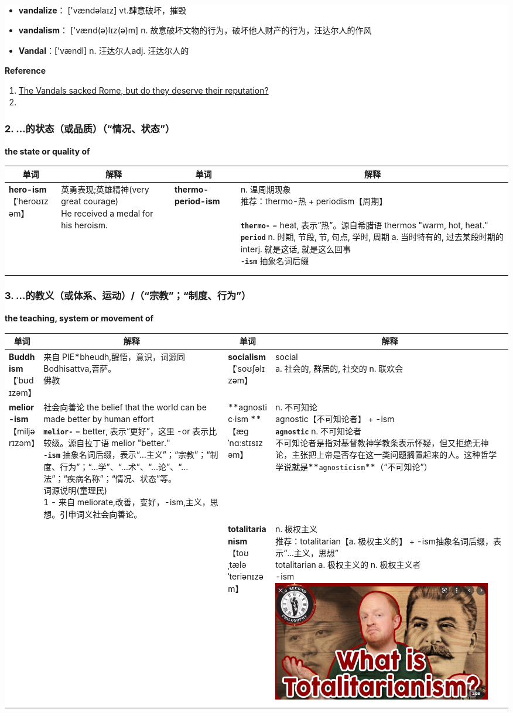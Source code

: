 - **vandalize**： ['vændəlaɪz] vt.肆意破坏，摧毁

- **vandalism**： ['vænd(ə)lɪz(ə)m] n. 故意破坏文物的行为，破坏他人财产的行为，汪达尔人的作风
- **Vandal**：['vændl] n. 汪达尔人adj. 汪达尔人的

**Reference**

1. [The Vandals sacked Rome, but do they deserve their reputation?](https://www.nationalgeographic.com/culture/article/vandals-sacked-rome-deserve-reputation)
2. 



### 2. …的状态（或品质）（“情况、状态”）

**the state or quality of**

| 单词                             | 解释                                                         | 单词                  | 解释                                                         |
| -------------------------------- | ------------------------------------------------------------ | --------------------- | ------------------------------------------------------------ |
| **hero-ism**<br />【ˈheroʊɪzəm】 | 英勇表现;英雄精神(very great courage)<br />He received a medal for his heroism. | **thermo-period-ism** | n. 温周期现象<br/>推荐：thermo-热 + periodism【周期】<br/><br/>**`thermo-`** = heat, 表示“热”。源自希腊语 thermos "warm, hot, heat."<br/>**`period`** n. 时期, 节段, 节, 句点, 学时, 周期 a. 当时特有的, 过去某段时期的 interj. 就是这话, 就是这么回事<br/>**`-ism`** 抽象名词后缀 |
|                                  |                                                              |                       |                                                              |
|                                  |                                                              |                       |                                                              |



### 3. …的教义（或体系、运动）/（“宗教”；“制度、行为”）

**the teaching, system or movement of**

| 单词                                | 解释                                                         | 单词                                              | 解释                                                         |
| ----------------------------------- | ------------------------------------------------------------ | ------------------------------------------------- | ------------------------------------------------------------ |
| **Buddhism**<br />【ˈbʊdɪzəm】      | 来自 PIE*bheudh,醒悟，意识，词源同 Bodhisattva,菩萨。<br />佛教 | **socialism**<br />【ˈsoʊʃəlɪzəm】                | social <br/>a. 社会的, 群居的, 社交的 n. 联欢会              |
| **melior-ism** <br />【miljərɪzəm】 | 社会向善论 the belief that the world can be made better by human effort <br />**`melior-`** = better, 表示“更好”，这里 -or 表示比较级。源自拉丁语 melior "better."<br/>**`-ism`** 抽象名词后缀，表示“…主义”；“宗教”；“制度、行为”；“…学”、“…术”、“…论”、“…法”；“疾病名称”；“情况、状态”等。<br/>词源说明(童理民)  <br/>1 - 来自 meliorate,改善，变好，-ism,主义，思想。引申词义社会向善论。 | **agnostic∙ism    **     <br />【æɡˈnɑːstɪsɪzəm】 | n. 不可知论<br/>agnostic【不可知论者】 + -ism<br/>**`agnostic`** n. 不可知论者<br />不可知论者是指对基督教神学教条表示怀疑，但又拒绝无神论，主张把上帝是否存在这一类问题搁置起来的人。这种哲学学说就是**`agnosticism`**（“不可知论”） |
|                                     |                                                              | **totalitarianism**<br />【toʊˌtæləˈteriənɪzəm】  | n. 极权主义<br/>推荐：totalitarian【a. 极权主义的】 + -ism抽象名词后缀，表示“...主义，思想”<br/>totalitarian a. 极权主义的 n. 极权主义者<br/>-ism <br /><img src="./images/image-20220210103829608.png" alt="image-20220210103829608" style="zoom:50%;" /> |
|                                     |                                                              |                                                   |                                                              |


[^6]: satire（讽刺）：古罗马诗人Ennius的诗集
[^2]: 摩西英语(摩西)<br/>flagellant ['flædʒ(ə)l(ə)nt] n.苦修者；执鞭抽打者，adj.伤人的；鞭打的。欧洲黑死病（black death）期间，欧洲人口减少了三分之一。由于医学不发达，没有人知道瘟疫的源头。死亡阴影中，人们开始用鞭打自己的方式进行忏悔，希望这样能洗净过去的罪恶，从而不被瘟疫感染。词根flag-表to strike。 <br/>n.<br/>1 . a penitent who whips himself or herself as a means of repentance <br/>2 . somebody who uses whipping to achieve pleasure 
[^1]:  1.acorn（橡子）：中世纪时用来喂猪的坚果英语单词acorn【ˈeɪkɔːrn】原本指的是林木所结的任何一种坚果。它在古英语中写作acern，由acer（空旷土地) + n（nut，坚果）构成，字面意思就是“空旷土地中的坚果”。其中acer就是单词acre（英亩）的词源。中世纪时，欧洲人在空旷林地里养猪，橡子是猪所吃的主要食物，因此acorn后来专指“橡子”。直到现在，著名的西班牙黑毛猪在屠宰前5个月必须放牧在纯天然的橡树林下，以树上跌落的橡子为食。
[^2 ]:  2.acre（英亩）：一对牛一天能耕的面积英语单词acre【ˈeɪkər】原本并非计量单位，而是“耕开的土地”的意思。后来，acre才演变为计量单位，一英亩到底有多大呢？其实就是平均一对牛一天能耕的面积。在古代英国，耕地时通常使用一对牛来拉一把犁，一天下来，这对牛能耕的面积就是一英亩。后来英国政府才明确规定了acre的面积，等于大约6亩、0.4公顷。
[^5]: cabbage - 当人们说a head of cabbage（一颗卷心菜）时，恐怕很少人会想到cabbage（卷心菜）的原义是head（头）。它来源于中世纪法语caboche（头），很可能同拉丁语caput（头）有亲缘关系。显然，这种菜是因其形似人的头颅而得名的。它是最古老的蔬菜之一，其种植史已有四千多年。在希腊神话中卷心菜被说成是主神宙斯头上的汗珠变的，古希腊人还相信卷心菜能治秃头病。短语cabbage head表示“笨蛋”或“没头脑的家伙”，源出17世纪末一首古老曲子的歌词：“I ought to call him a cabbage head,/He is so very green ...”。